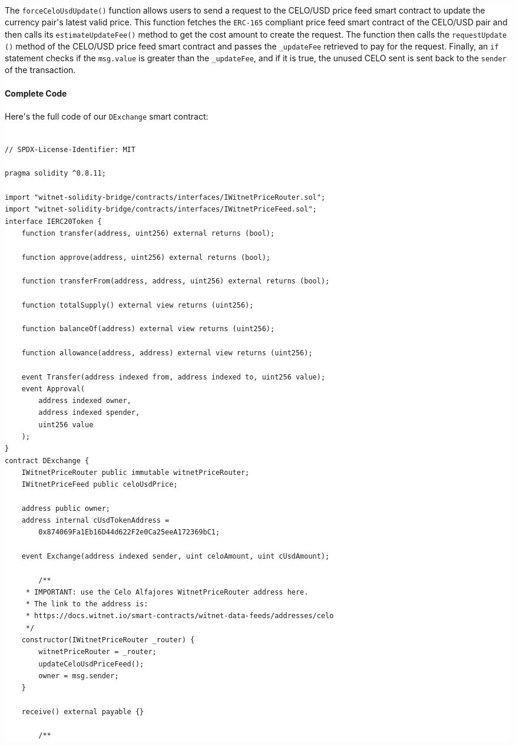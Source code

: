 The `forceCeloUsdUpdate()` function allows users to send a request to the CELO/USD price feed smart contract to update the currency pair's latest valid price. This function fetches the `ERC-165` compliant price feed smart contract of the CELO/USD pair and then calls its `estimateUpdateFee()` method to get the cost amount to create the request. The function then calls the `requestUpdate()` method of the CELO/USD price feed smart contract and passes the `_updateFee` retrieved to pay for the request. Finally, an `if` statement checks if the `msg.value` is greater than the `_updateFee`, and if it is true, the unused CELO sent is sent back to the `sender` of the transaction.


#### Complete Code

Here's the full code of our `DExchange` smart contract:

```solidity

// SPDX-License-Identifier: MIT

pragma solidity ^0.8.11;

import "witnet-solidity-bridge/contracts/interfaces/IWitnetPriceRouter.sol";
import "witnet-solidity-bridge/contracts/interfaces/IWitnetPriceFeed.sol";
interface IERC20Token {
    function transfer(address, uint256) external returns (bool);

    function approve(address, uint256) external returns (bool);

    function transferFrom(address, address, uint256) external returns (bool);

    function totalSupply() external view returns (uint256);

    function balanceOf(address) external view returns (uint256);

    function allowance(address, address) external view returns (uint256);

    event Transfer(address indexed from, address indexed to, uint256 value);
    event Approval(
        address indexed owner,
        address indexed spender,
        uint256 value
    );
}
contract DExchange {
    IWitnetPriceRouter public immutable witnetPriceRouter;
    IWitnetPriceFeed public celoUsdPrice;

    address public owner;
    address internal cUsdTokenAddress =
        0x874069Fa1Eb16D44d622F2e0Ca25eeA172369bC1;

    event Exchange(address indexed sender, uint celoAmount, uint cUsdAmount);

        /**
     * IMPORTANT: use the Celo Alfajores WitnetPriceRouter address here.
     * The link to the address is:
     * https://docs.witnet.io/smart-contracts/witnet-data-feeds/addresses/celo
     */
    constructor(IWitnetPriceRouter _router) {
        witnetPriceRouter = _router;
        updateCeloUsdPriceFeed();
        owner = msg.sender;
    }

    receive() external payable {}

        /**
```